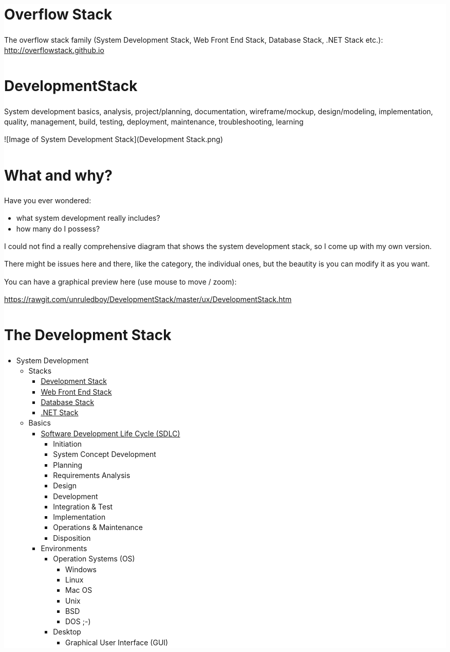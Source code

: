 # Overflow Stack
The overflow stack family (System Development Stack, Web Front End Stack, Database Stack, .NET Stack etc.):
http://overflowstack.github.io

# DevelopmentStack
System development basics, analysis, project/planning, documentation, wireframe/mockup, design/modeling, implementation, quality, management, build, testing, deployment, maintenance, troubleshooting, learning


![Image of System Development Stack](Development Stack.png)


# What and why?
Have you ever wondered:
* what system development really includes? 
* how many do I possess?


I could not find a really comprehensive diagram that shows the system development stack, so I come up with my own version.

There might be issues here and there, like the category, the individual ones, but the beautity is you can modify it as you want.

You can have a graphical preview here (use mouse to move / zoom): 

https://rawgit.com/unruledboy/DevelopmentStack/master/ux/DevelopmentStack.htm 


# The Development Stack


- System Development
	- Stacks
		- [Development Stack](https://github.com/unruledboy/DevelopmentStack)
		- [Web Front End Stack](https://github.com/unruledboy/WebFrontEndStack)
		- [Database Stack](https://github.com/unruledboy/DatabaseStack)
		- [.NET Stack](https://github.com/unruledboy/DotNetStack)
	- Basics
		- [Software Development Life Cycle (SDLC)](https://en.wikipedia.org/wiki/Systems_development_life_cycle)
			- Initiation
			- System Concept Development
			- Planning
			- Requirements Analysis
			- Design
			- Development
			- Integration & Test
			- Implementation
			- Operations & Maintenance
			- Disposition
		- Environments
			- Operation Systems (OS)
				- Windows
				- Linux
				- Mac OS
				- Unix
				- BSD
				- DOS  ;-)
			- Desktop
				- Graphical User Interface (GUI)